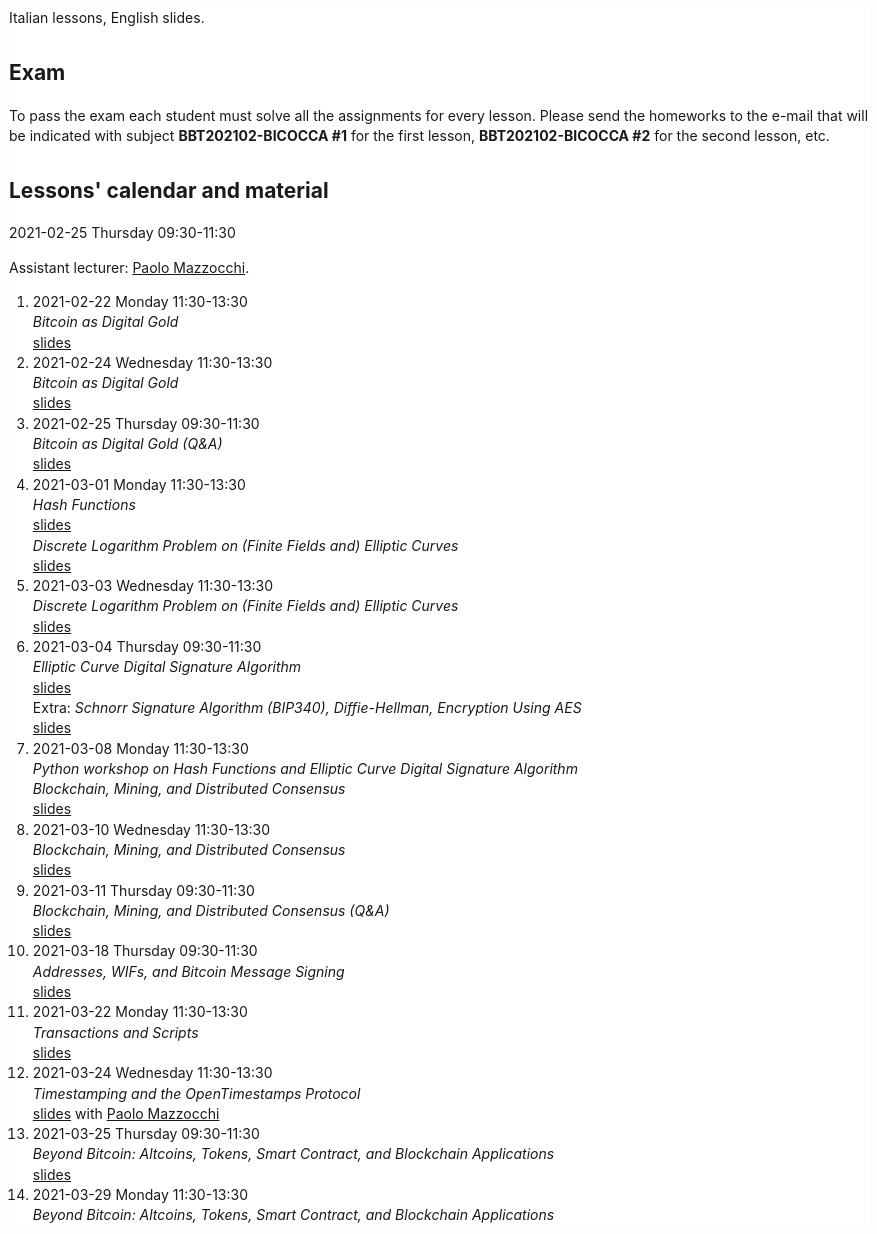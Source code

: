 Italian lessons, English slides.

## Exam

To pass the exam each student must solve all the assignments
for every lesson. Please send the homeworks
to the e-mail that will be indicated with subject
**BBT202102-BICOCCA #1** for the first lesson,
**BBT202102-BICOCCA #2** for the second lesson,
etc.

## Lessons' calendar and material

2021-02-25 Thursday 09:30-11:30  

Assistant lecturer: [Paolo Mazzocchi](https://www.linkedin.com/in/paolo-mazzocchi-6672a591/).

01. 2021-02-22 Monday 11:30-13:30  
    _Bitcoin as Digital Gold_  
    [slides](https://drive.google.com/file/d/1FpudunEQrBY8WLTSLzwThOoFxMKGTCho)
01. 2021-02-24 Wednesday 11:30-13:30  
    _Bitcoin as Digital Gold_  
    [slides](https://drive.google.com/file/d/1FpudunEQrBY8WLTSLzwThOoFxMKGTCho)
01. 2021-02-25 Thursday 09:30-11:30  
    _Bitcoin as Digital Gold (Q&A)_  
    [slides](https://drive.google.com/file/d/1FpudunEQrBY8WLTSLzwThOoFxMKGTCho)
01. 2021-03-01 Monday 11:30-13:30  
    _Hash Functions_  
    [slides](https://drive.google.com/file/d/1LzaOx1rrFzswkKBrmZjIbMYkxWYpn-m1)  
    _Discrete Logarithm Problem on (Finite Fields and) Elliptic Curves_  
    [slides](https://drive.google.com/file/d/1FgQaVBv__y7x07cRCMaCXM9xTJMW9lgS)
01. 2021-03-03 Wednesday 11:30-13:30  
    _Discrete Logarithm Problem on (Finite Fields and) Elliptic Curves_  
    [slides](https://drive.google.com/file/d/1FgQaVBv__y7x07cRCMaCXM9xTJMW9lgS)
01. 2021-03-04 Thursday 09:30-11:30  
    _Elliptic Curve Digital Signature Algorithm_  
    [slides](https://drive.google.com/file/d/1MZu_4zbI8khdYhbGJg9SwWkNA5x-Tb_W)  
    Extra: _Schnorr Signature Algorithm (BIP340), Diffie-Hellman, Encryption Using AES_  
    [slides](https://drive.google.com/file/d/1MZu_4zbI8khdYhbGJg9SwWkNA5x-Tb_W)  
01. 2021-03-08 Monday 11:30-13:30  
    _Python workshop on Hash Functions and Elliptic Curve Digital Signature Algorithm_  
    _Blockchain, Mining, and Distributed Consensus_  
    [slides](https://drive.google.com/file/d/1_rGy7wdI8iWx6w6LG_CGCmmLnAIFhncz)  
01. 2021-03-10 Wednesday 11:30-13:30  
    _Blockchain, Mining, and Distributed Consensus_  
    [slides](https://drive.google.com/file/d/1_rGy7wdI8iWx6w6LG_CGCmmLnAIFhncz)  
01. 2021-03-11 Thursday 09:30-11:30  
    _Blockchain, Mining, and Distributed Consensus (Q&A)_  
    [slides](https://drive.google.com/file/d/1_rGy7wdI8iWx6w6LG_CGCmmLnAIFhncz)  
01. 2021-03-18 Thursday 09:30-11:30  
    _Addresses, WIFs, and Bitcoin Message Signing_  
    [slides](https://drive.google.com/file/d/1xEcBCyN3yLN40A3Ny8k-2PQ-xKJw1RlA)  
01. 2021-03-22 Monday 11:30-13:30  
    _Transactions and Scripts_  
    [slides](https://drive.google.com/file/d/1S-1ltRVYPo6N33nXNWWBmopEg6jYfntY)
01. 2021-03-24 Wednesday 11:30-13:30  
    _Timestamping and the OpenTimestamps Protocol_  
    [slides](https://drive.google.com/file/d/1GksUgO54g1z7P4HUVmxXufmuM9y3EZ1b)
    with [Paolo Mazzocchi](https://www.linkedin.com/in/paolo-mazzocchi-6672a591/)  
01. 2021-03-25 Thursday 09:30-11:30  
    _Beyond Bitcoin: Altcoins, Tokens, Smart Contract, and Blockchain Applications_  
    [slides](https://drive.google.com/file/d/12jGsSBY5sMwgRQwvjwlnG6J9xOxi0P0Z)
01. 2021-03-29 Monday 11:30-13:30  
    _Beyond Bitcoin: Altcoins, Tokens, Smart Contract, and Blockchain Applications_  